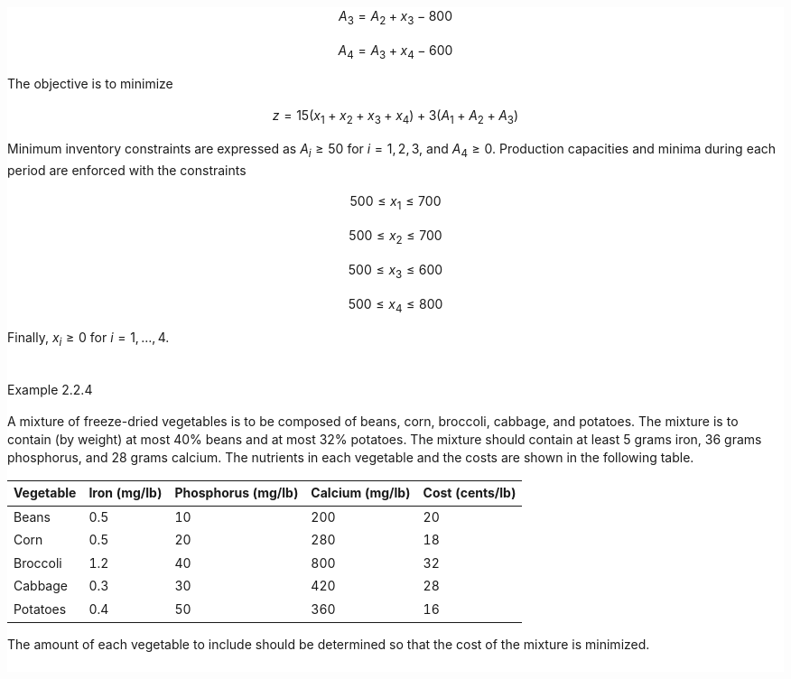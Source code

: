 $$
A_3 = A_2 + x_3 - 800
$$

$$
A_4 = A_3 + x_4 - 600
$$

The objective is to minimize

$$
z = 15(x_1 + x_2 + x_3 + x_4) + 3(A_1 + A_2 + A_3)
$$

Minimum inventory constraints are expressed as $A_i \geq 50$ for $i=1,2,3$, and $A_4 \geq 0$. Production capacities and minima during each period are enforced with the constraints

$$
500 \leq x_1 \leq 700
$$

$$
500 \leq x_2 \leq 700
$$

$$
500 \leq x_3 \leq 600
$$

$$
500 \leq x_4 \leq 800
$$

Finally, $x_i \geq 0$ for $i=1, \ldots, 4$.
<br />
<br />

Example 2.2.4

A mixture of freeze-dried vegetables is to be composed of beans, corn, broccoli, cabbage, and potatoes. The mixture is to contain (by weight) at most 40% beans and at most 32% potatoes. The mixture should contain at least 5 grams iron, 36 grams phosphorus, and 28 grams calcium. The nutrients in each vegetable and the costs are shown in the following table.

| Vegetable | Iron (mg/lb) | Phosphorus (mg/lb) | Calcium (mg/lb) | Cost (cents/lb) |
|-----------|--------------|--------------------|-----------------|-----------------|
| Beans     | 0.5          | 10                 | 200             | 20              |
| Corn      | 0.5          | 20                 | 280             | 18              |
| Broccoli  | 1.2          | 40                 | 800             | 32              |
| Cabbage   | 0.3          | 30                 | 420             | 28              |
| Potatoes  | 0.4          | 50                 | 360             | 16              |

The amount of each vegetable to include should be determined so that the cost of the mixture is minimized.
<br />
<br />
